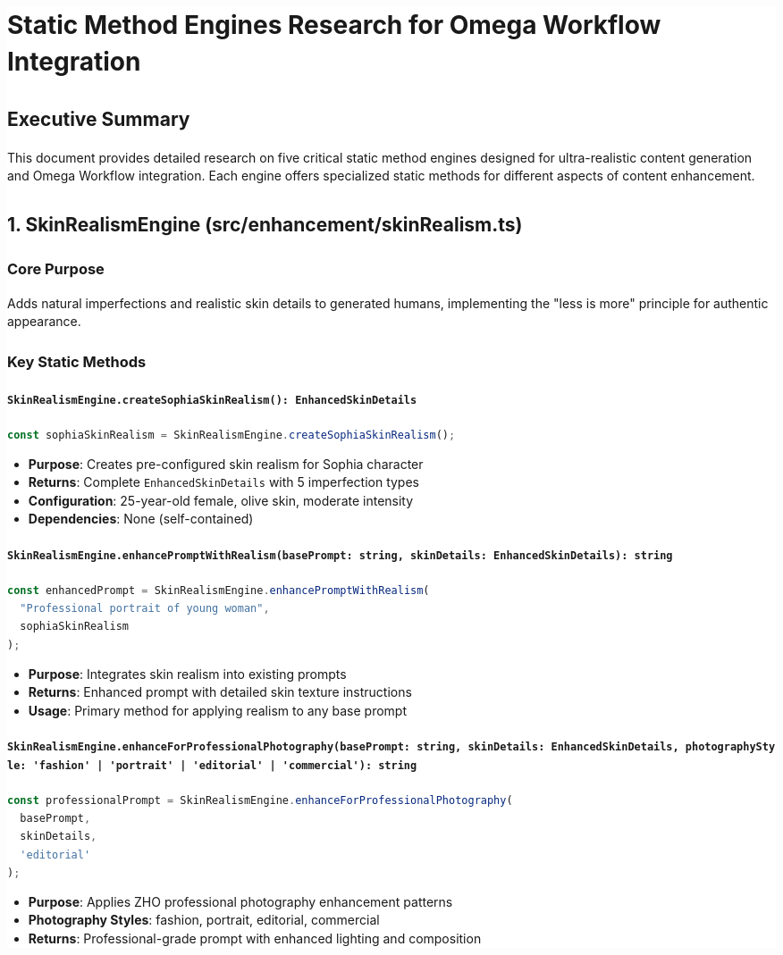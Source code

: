 # Static Method Engines Research for Omega Workflow Integration

## Executive Summary

This document provides detailed research on five critical static method engines designed for ultra-realistic content generation and Omega Workflow integration. Each engine offers specialized static methods for different aspects of content enhancement.

## 1. SkinRealismEngine (src/enhancement/skinRealism.ts)

### Core Purpose
Adds natural imperfections and realistic skin details to generated humans, implementing the "less is more" principle for authentic appearance.

### Key Static Methods

#### `SkinRealismEngine.createSophiaSkinRealism(): EnhancedSkinDetails`
```typescript
const sophiaSkinRealism = SkinRealismEngine.createSophiaSkinRealism();
```
- **Purpose**: Creates pre-configured skin realism for Sophia character
- **Returns**: Complete `EnhancedSkinDetails` with 5 imperfection types
- **Configuration**: 25-year-old female, olive skin, moderate intensity
- **Dependencies**: None (self-contained)

#### `SkinRealismEngine.enhancePromptWithRealism(basePrompt: string, skinDetails: EnhancedSkinDetails): string`
```typescript
const enhancedPrompt = SkinRealismEngine.enhancePromptWithRealism(
  "Professional portrait of young woman",
  sophiaSkinRealism
);
```
- **Purpose**: Integrates skin realism into existing prompts
- **Returns**: Enhanced prompt with detailed skin texture instructions
- **Usage**: Primary method for applying realism to any base prompt

#### `SkinRealismEngine.enhanceForProfessionalPhotography(basePrompt: string, skinDetails: EnhancedSkinDetails, photographyStyle: 'fashion' | 'portrait' | 'editorial' | 'commercial'): string`
```typescript
const professionalPrompt = SkinRealismEngine.enhanceForProfessionalPhotography(
  basePrompt,
  skinDetails,
  'editorial'
);
```
- **Purpose**: Applies ZHO professional photography enhancement patterns
- **Photography Styles**: fashion, portrait, editorial, commercial
- **Returns**: Professional-grade prompt with enhanced lighting and composition
